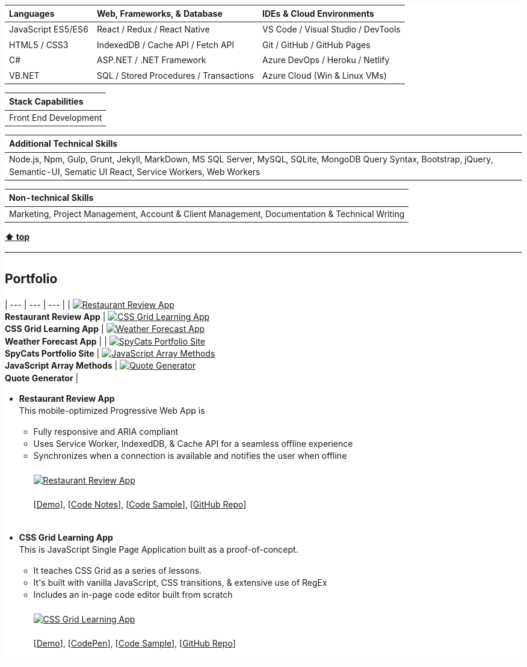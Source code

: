 

| Languages |  Web, Frameworks, & Database | IDEs & Cloud Environments |
| :-------- | :----------- | :---------      |
| JavaScript ES5/ES6 | React / Redux / React Native | VS Code / Visual Studio / DevTools |
| HTML5 / CSS3 | IndexedDB / Cache API / Fetch API | Git / GitHub / GitHub Pages |
| C# | ASP.NET / .NET Framework | Azure DevOps / Heroku / Netlify |
| VB.NET | SQL / Stored Procedures / Transactions  | Azure Cloud (Win & Linux VMs) |

| Stack Capabilities |
| :-- |
| Front End Development | Back End Development  | Database Design |

| Additional Technical Skills |
| :-- |
| Node.js, Npm, Gulp, Grunt, Jekyll, MarkDown, MS SQL Server, MySQL, SQLite, MongoDB Query Syntax, Bootstrap, jQuery, Semantic-UI, Sematic UI React, Service Workers, Web Workers |

| Non-technical Skills |
| :-- |
| Marketing, Project Management, Account & Client Management, Documentation & Technical Writing |

**[⬆ top](#james-priest "toc")**

---

## Portfolio

| --- | --- | --- |
| [![Restaurant Review App](./assets/images/portfolio_restaurant2.jpg)](https://restaurant-review-app.netlify.com)<br>**Restaurant Review App** | [![CSS Grid Learning App](./assets/images/portfolio_grid_app1.jpg)](https://css-grid.netlify.com/?pg=12)<br>**CSS Grid Learning App** | [![Weather Forecast App](./assets/images/portfolio_weather2.jpg)](https://local-weather-app.netlify.com/)<br>**Weather Forecast App** |
| [![SpyCats Portfolio Site](./assets/images/portfolio_spycats1.jpg)](https://spycats.netlify.com/)<br>**SpyCats Portfolio Site** | [![JavaScript Array Methods](./assets/images/portfolio_js_array.jpg)](http://javascript-array-methods.netlify.com/)<br>**JavaScript Array Methods** | [![Quote Generator](./assets/images/portfolio_quote.jpg)](https://random-quote-generator.netlify.com/)<br>**Quote Generator** |

- **Restaurant Review App**<br>
  This mobile-optimized Progressive Web App is
  - Fully responsive and ARIA compliant
  - Uses Service Worker, IndexedDB, & Cache API for a seamless offline experience
  - Synchronizes when a connection is available and notifies the user when offline
  <br><br>
  [![Restaurant Review App](./assets/images/portfolio_restaurant2.jpg)](https://restaurant-review-app.netlify.com)
  <br><br>
  [[Demo](https://restaurant-review-app.netlify.com)], [[Code Notes](https://james-priest.github.io/mws-restaurant-stage-1/)], [[Code Sample](https://github.com/james-priest/mws-restaurant-stage-1/blob/master/app/js/dbhelper.js)], [[GitHub Repo](https://github.com/james-priest/mws-restaurant-stage-1)]
  <br><br>

- **CSS Grid Learning App**<br>
  This is JavaScript Single Page Application built as a proof-of-concept.
  - It teaches CSS Grid as a series of lessons.
  - It's built with vanilla JavaScript, CSS transitions, & extensive use of RegEx
  - Includes an in-page code editor built from scratch
  <br><br>
  [![CSS Grid Learning App](./assets/images/portfolio_grid_app1.jpg)](https://css-grid.netlify.com/?pg=12)<br><br>
  [[Demo](https://css-grid.netlify.com/?pg=12)], [[CodePen](https://codepen.io/james-priest/pen/MrdNPZ)], [[Code Sample](https://github.com/james-priest/grid-critters-code/blob/master/script/mce_ta.js)], [[GitHub Repo](https://github.com/james-priest/grid-critters-code)]
  <br><br>

